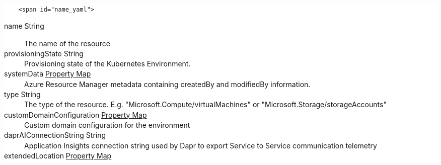         <span id="name_yaml">
<a data-swiftype-name="resource-property" data-swiftype-type="text" href="#name_yaml" style="color: inherit; text-decoration: inherit;">name</a>
</span>
        <span class="property-indicator"></span>
        <span class="property-type">String</span>
    </dt>
    <dd>The name of the resource</dd><dt class="property-"
            title="">
        <span id="provisioningstate_yaml">
<a data-swiftype-name="resource-property" data-swiftype-type="text" href="#provisioningstate_yaml" style="color: inherit; text-decoration: inherit;">provisioning<wbr>State</a>
</span>
        <span class="property-indicator"></span>
        <span class="property-type">String</span>
    </dt>
    <dd>Provisioning state of the Kubernetes Environment.</dd><dt class="property-"
            title="">
        <span id="systemdata_yaml">
<a data-swiftype-name="resource-property" data-swiftype-type="text" href="#systemdata_yaml" style="color: inherit; text-decoration: inherit;">system<wbr>Data</a>
</span>
        <span class="property-indicator"></span>
        <span class="property-type"><a href="#systemdataresponse">Property Map</a></span>
    </dt>
    <dd>Azure Resource Manager metadata containing createdBy and modifiedBy information.</dd><dt class="property-"
            title="">
        <span id="type_yaml">
<a data-swiftype-name="resource-property" data-swiftype-type="text" href="#type_yaml" style="color: inherit; text-decoration: inherit;">type</a>
</span>
        <span class="property-indicator"></span>
        <span class="property-type">String</span>
    </dt>
    <dd>The type of the resource. E.g. &quot;Microsoft.Compute/virtualMachines&quot; or &quot;Microsoft.Storage/storageAccounts&quot;</dd><dt class="property-"
            title="">
        <span id="customdomainconfiguration_yaml">
<a data-swiftype-name="resource-property" data-swiftype-type="text" href="#customdomainconfiguration_yaml" style="color: inherit; text-decoration: inherit;">custom<wbr>Domain<wbr>Configuration</a>
</span>
        <span class="property-indicator"></span>
        <span class="property-type"><a href="#customdomainconfigurationresponse">Property Map</a></span>
    </dt>
    <dd>Custom domain configuration for the environment</dd><dt class="property-"
            title="">
        <span id="dapraiconnectionstring_yaml">
<a data-swiftype-name="resource-property" data-swiftype-type="text" href="#dapraiconnectionstring_yaml" style="color: inherit; text-decoration: inherit;">dapr<wbr>AIConnection<wbr>String</a>
</span>
        <span class="property-indicator"></span>
        <span class="property-type">String</span>
    </dt>
    <dd>Application Insights connection string used by Dapr to export Service to Service communication telemetry</dd><dt class="property-"
            title="">
        <span id="extendedlocation_yaml">
<a data-swiftype-name="resource-property" data-swiftype-type="text" href="#extendedlocation_yaml" style="color: inherit; text-decoration: inherit;">extended<wbr>Location</a>
</span>
        <span class="property-indicator"></span>
        <span class="property-type"><a href="#extendedlocationresponse">Property Map</a></span>
    </dt>